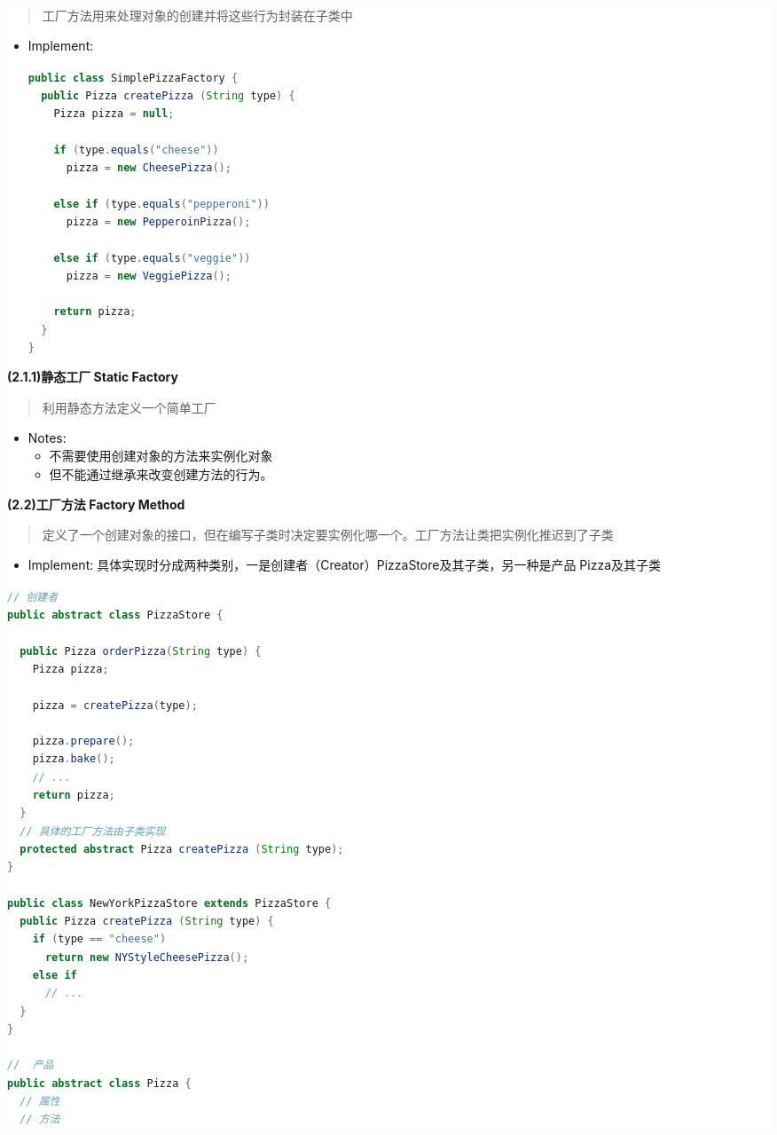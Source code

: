 > 工厂方法用来处理对象的创建并将这些行为封装在子类中

* Implement:

  ``` java
  public class SimplePizzaFactory {
    public Pizza createPizza (String type) {
      Pizza pizza = null;

      if (type.equals("cheese"))
        pizza = new CheesePizza();

      else if (type.equals("pepperoni"))
        pizza = new PepperoinPizza();

      else if (type.equals("veggie"))
        pizza = new VeggiePizza();
    
      return pizza;
    }
  }
  ```

**(2.1.1)静态工厂 Static Factory**

> 利用静态方法定义一个简单工厂

* Notes:
  - 不需要使用创建对象的方法来实例化对象
  - 但不能通过继承来改变创建方法的行为。


**(2.2)工厂方法 Factory Method**

> 定义了一个创建对象的接口，但在编写子类时决定要实例化哪一个。工厂方法让类把实例化推迟到了子类

* Implement: 具体实现时分成两种类别，一是创建者（Creator）PizzaStore及其子类，另一种是产品 Pizza及其子类

``` java
// 创建者
public abstract class PizzaStore {
  
  public Pizza orderPizza(String type) {
    Pizza pizza;

    pizza = createPizza(type);
    
    pizza.prepare();
    pizza.bake();
    // ...
    return pizza;
  }
  // 具体的工厂方法由子类实现
  protected abstract Pizza createPizza (String type);
}

public class NewYorkPizzaStore extends PizzaStore {
  public Pizza createPizza (String type) {
    if (type == "cheese") 
      return new NYStyleCheesePizza();
    else if 
      // ...
  }
}

//  产品
public abstract class Pizza {
  // 属性
  // 方法
```